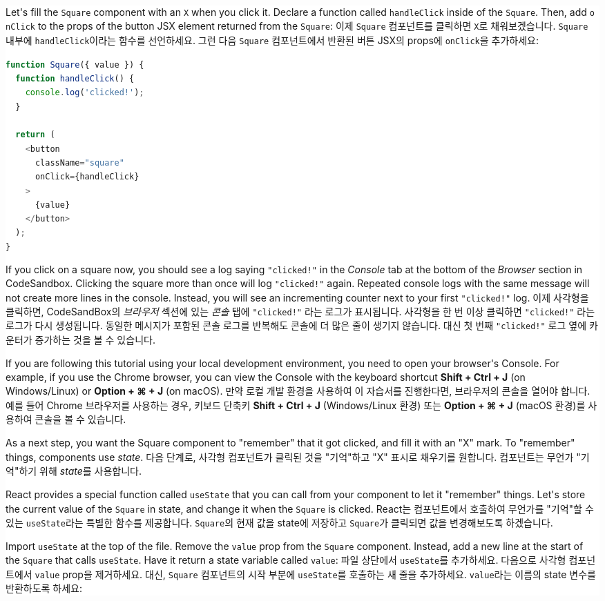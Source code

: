 Let's fill the `Square` component with an `X` when you click it. Declare a function called `handleClick` inside of the `Square`. Then, add `onClick` to the props of the button JSX element returned from the `Square`:
<Trans>이제 `Square` 컴포넌트를 클릭하면 `X`로 채워보겠습니다. `Square` 내부에 `handleClick`이라는 함수를 선언하세요. 그런 다음 `Square` 컴포넌트에서 반환된 버튼 JSX의 props에 `onClick`을 추가하세요:</Trans>

```js {2-4,9}
function Square({ value }) {
  function handleClick() {
    console.log('clicked!');
  }

  return (
    <button
      className="square"
      onClick={handleClick}
    >
      {value}
    </button>
  );
}
```

If you click on a square now, you should see a log saying `"clicked!"` in the _Console_ tab at the bottom of the _Browser_ section in CodeSandbox. Clicking the square more than once will log `"clicked!"` again. Repeated console logs with the same message will not create more lines in the console. Instead, you will see an incrementing counter next to your first `"clicked!"` log.
<Trans>이제 사각형을 클릭하면, CodeSandBox의 _브라우저_ 섹션에 있는 _콘솔_ 탭에 `"clicked!"` 라는 로그가 표시됩니다. 사각형을 한 번 이상 클릭하면 `"clicked!"` 라는 로그가 다시 생성됩니다. 동일한 메시지가 포함된 콘솔 로그를 반복해도 콘솔에 더 많은 줄이 생기지 않습니다. 대신 첫 번째 `"clicked!"` 로그 옆에 카운터가 증가하는 것을 볼 수 있습니다.</Trans>

<Note>

If you are following this tutorial using your local development environment, you need to open your browser's Console. For example, if you use the Chrome browser, you can view the Console with the keyboard shortcut **Shift + Ctrl + J** (on Windows/Linux) or **Option + ⌘ + J** (on macOS).
<Trans>만약 로컬 개발 환경을 사용하여 이 자습서를 진행한다면, 브라우저의 콘솔을 열어야 합니다. 예를 들어 Chrome 브라우저를 사용하는 경우, 키보드 단축키 **Shift + Ctrl + J** (Windows/Linux 환경) 또는 **Option + ⌘ + J** (macOS 환경)를 사용하여 콘솔을 볼 수 있습니다.</Trans>

</Note>

As a next step, you want the Square component to "remember" that it got clicked, and fill it with an "X" mark. To "remember" things, components use *state*.
<Trans>다음 단계로, 사각형 컴포넌트가 클릭된 것을 "기억"하고 "X" 표시로 채우기를 원합니다. 컴포넌트는 무언가 "기억"하기 위해 *state*를 사용합니다.</Trans>

React provides a special function called `useState` that you can call from your component to let it "remember" things. Let's store the current value of the `Square` in state, and change it when the `Square` is clicked.
<Trans>React는 컴포넌트에서 호출하여 무언가를 "기억"할 수 있는 `useState`라는 특별한 함수를 제공합니다. `Square`의 현재 값을 state에 저장하고 `Square`가 클릭되면 값을 변경해보도록 하겠습니다.</Trans>

Import `useState` at the top of the file. Remove the `value` prop from the `Square` component. Instead, add a new line at the start of the `Square` that calls `useState`. Have it return a state variable called `value`:
<Trans>파일 상단에서 `useState`를 추가하세요. 다음으로 사각형 컴포넌트에서 `value` prop을 제거하세요. 대신, `Square` 컴포넌트의 시작 부분에 `useState`를 호출하는 새 줄을 추가하세요. `value`라는 이름의 state 변수를 반환하도록 하세요:</Trans>
